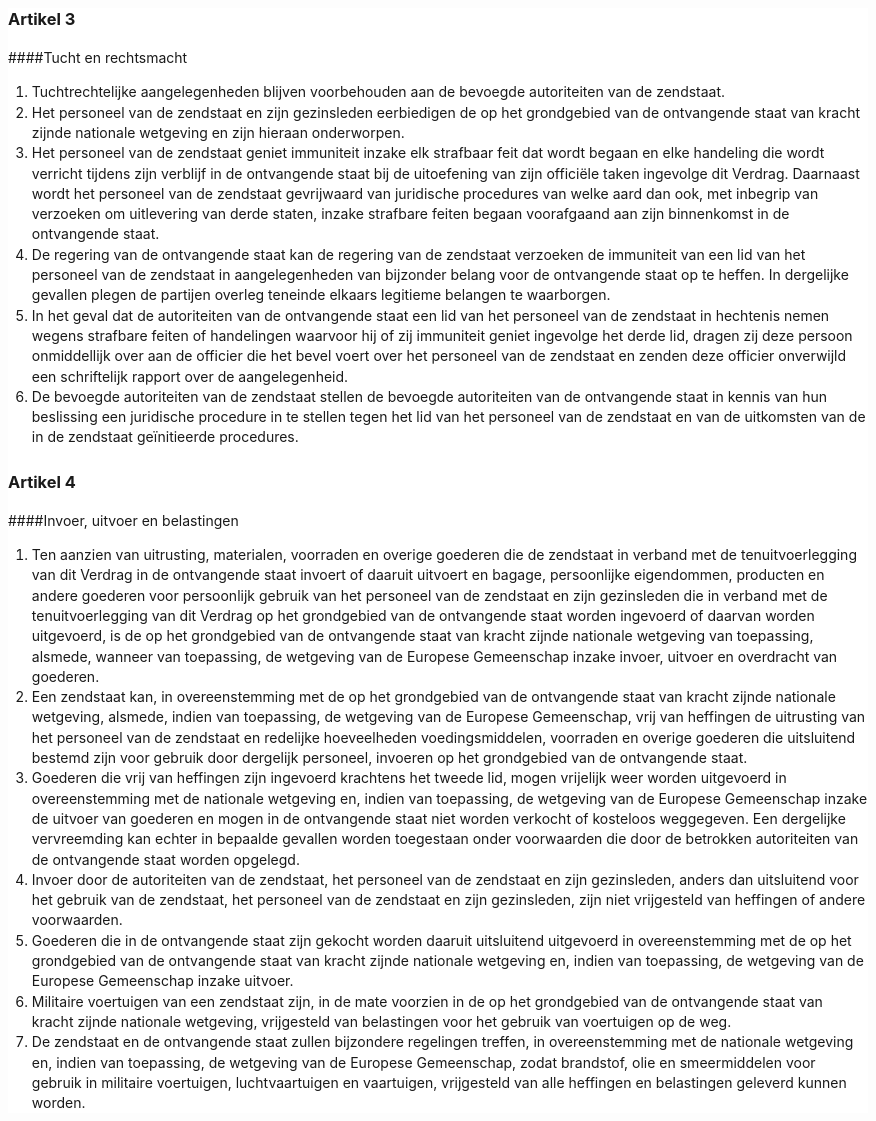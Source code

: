### Artikel  3  

####Tucht en rechtsmacht

1.  Tuchtrechtelijke aangelegenheden blijven voorbehouden aan de bevoegde autoriteiten van de zendstaat.   
2.  Het personeel van de zendstaat en zijn gezinsleden eerbiedigen de op het grondgebied van de ontvangende staat van kracht zijnde nationale wetgeving en zijn hieraan onderworpen.   
3.  Het personeel van de zendstaat geniet immuniteit inzake elk strafbaar feit dat wordt begaan en elke handeling die wordt verricht tijdens zijn verblijf in de ontvangende staat bij de uitoefening van zijn officiële taken ingevolge dit Verdrag. Daarnaast wordt het personeel van de zendstaat gevrijwaard van juridische procedures van welke aard dan ook, met inbegrip van verzoeken om uitlevering van derde staten, inzake strafbare feiten begaan voorafgaand aan zijn binnenkomst in de ontvangende staat.   
4.  De regering van de ontvangende staat kan de regering van de zendstaat verzoeken de immuniteit van een lid van het personeel van de zendstaat in aangelegenheden van bijzonder belang voor de ontvangende staat op te heffen. In dergelijke gevallen plegen de partijen overleg teneinde elkaars legitieme belangen te waarborgen.   
5.  In het geval dat de autoriteiten van de ontvangende staat een lid van het personeel van de zendstaat in hechtenis nemen wegens strafbare feiten of handelingen waarvoor hij of zij immuniteit geniet ingevolge het derde lid, dragen zij deze persoon onmiddellijk over aan de officier die het bevel voert over het personeel van de zendstaat en zenden deze officier onverwijld een schriftelijk rapport over de aangelegenheid.   
6.  De bevoegde autoriteiten van de zendstaat stellen de bevoegde autoriteiten van de ontvangende staat in kennis van hun beslissing een juridische procedure in te stellen tegen het lid van het personeel van de zendstaat en van de uitkomsten van de in de zendstaat geïnitieerde procedures.  

### Artikel  4  

####Invoer, uitvoer en belastingen

1.  Ten aanzien van uitrusting, materialen, voorraden en overige goederen die de zendstaat in verband met de tenuitvoerlegging van dit Verdrag in de ontvangende staat invoert of daaruit uitvoert en bagage, persoonlijke eigendommen, producten en andere goederen voor persoonlijk gebruik van het personeel van de zendstaat en zijn gezinsleden die in verband met de tenuitvoerlegging van dit Verdrag op het grondgebied van de ontvangende staat worden ingevoerd of daarvan worden uitgevoerd, is de op het grondgebied van de ontvangende staat van kracht zijnde nationale wetgeving van toepassing, alsmede, wanneer van toepassing, de wetgeving van de Europese Gemeenschap inzake invoer, uitvoer en overdracht van goederen.   
2.  Een zendstaat kan, in overeenstemming met de op het grondgebied van de ontvangende staat van kracht zijnde nationale wetgeving, alsmede, indien van toepassing, de wetgeving van de Europese Gemeenschap, vrij van heffingen de uitrusting van het personeel van de zendstaat en redelijke hoeveelheden voedingsmiddelen, voorraden en overige goederen die uitsluitend bestemd zijn voor gebruik door dergelijk personeel, invoeren op het grondgebied van de ontvangende staat.   
3.  Goederen die vrij van heffingen zijn ingevoerd krachtens het tweede lid, mogen vrijelijk weer worden uitgevoerd in overeenstemming met de nationale wetgeving en, indien van toepassing, de wetgeving van de Europese Gemeenschap inzake de uitvoer van goederen en mogen in de ontvangende staat niet worden verkocht of kosteloos weggegeven. Een dergelijke vervreemding kan echter in bepaalde gevallen worden toegestaan onder voorwaarden die door de betrokken autoriteiten van de ontvangende staat worden opgelegd.   
4.  Invoer door de autoriteiten van de zendstaat, het personeel van de zendstaat en zijn gezinsleden, anders dan uitsluitend voor het gebruik van de zendstaat, het personeel van de zendstaat en zijn gezinsleden, zijn niet vrijgesteld van heffingen of andere voorwaarden.   
5.  Goederen die in de ontvangende staat zijn gekocht worden daaruit uitsluitend uitgevoerd in overeenstemming met de op het grondgebied van de ontvangende staat van kracht zijnde nationale wetgeving en, indien van toepassing, de wetgeving van de Europese Gemeenschap inzake uitvoer.   
6.  Militaire voertuigen van een zendstaat zijn, in de mate voorzien in de op het grondgebied van de ontvangende staat van kracht zijnde nationale wetgeving, vrijgesteld van belastingen voor het gebruik van voertuigen op de weg.   
7.  De zendstaat en de ontvangende staat zullen bijzondere regelingen treffen, in overeenstemming met de nationale wetgeving en, indien van toepassing, de wetgeving van de Europese Gemeenschap, zodat brandstof, olie en smeermiddelen voor gebruik in militaire voertuigen, luchtvaartuigen en vaartuigen, vrijgesteld van alle heffingen en belastingen geleverd kunnen worden.   